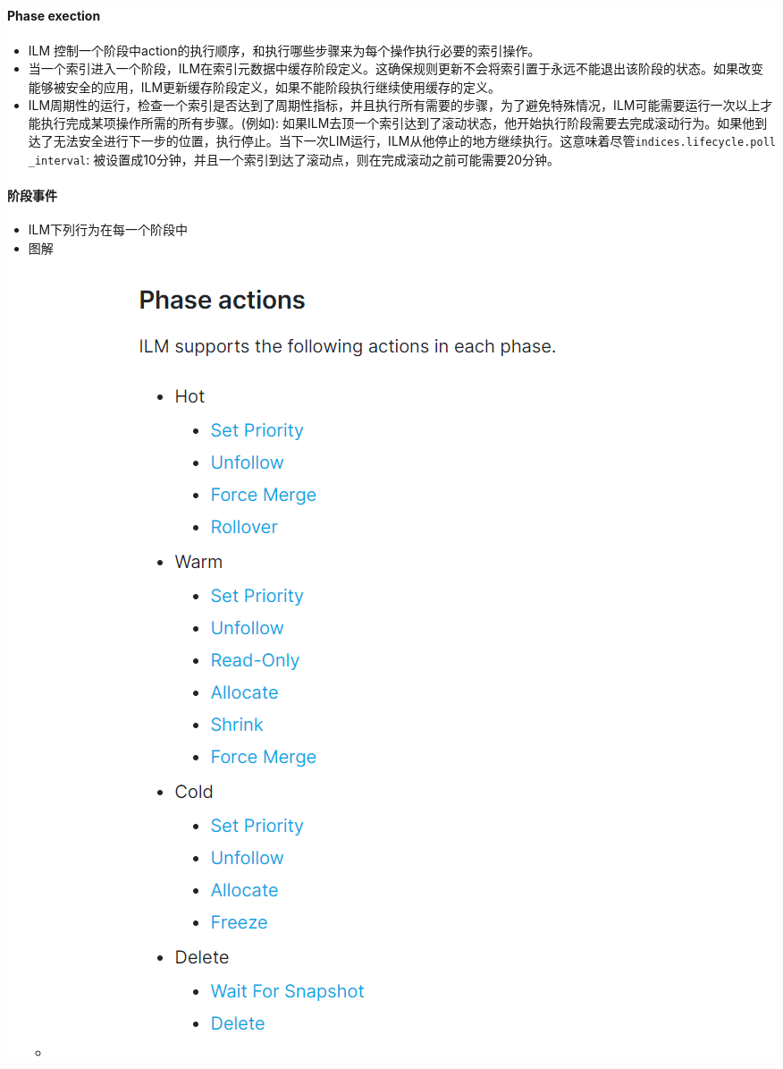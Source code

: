 #### Phase exection

* ILM 控制一个阶段中action的执行顺序，和执行哪些步骤来为每个操作执行必要的索引操作。
* 当一个索引进入一个阶段，ILM在索引元数据中缓存阶段定义。这确保规则更新不会将索引置于永远不能退出该阶段的状态。如果改变能够被安全的应用，ILM更新缓存阶段定义，如果不能阶段执行继续使用缓存的定义。
* ILM周期性的运行，检查一个索引是否达到了周期性指标，并且执行所有需要的步骤，为了避免特殊情况，ILM可能需要运行一次以上才能执行完成某项操作所需的所有步骤。(例如): 如果ILM去顶一个索引达到了滚动状态，他开始执行阶段需要去完成滚动行为。如果他到达了无法安全进行下一步的位置，执行停止。当下一次LIM运行，ILM从他停止的地方继续执行。这意味着尽管`indices.lifecycle.poll_interval`: 被设置成10分钟，并且一个索引到达了滚动点，则在完成滚动之前可能需要20分钟。

#### 阶段事件

* ILM下列行为在每一个阶段中
* 图解
  * ![](img/01_Phase_actions.png)
